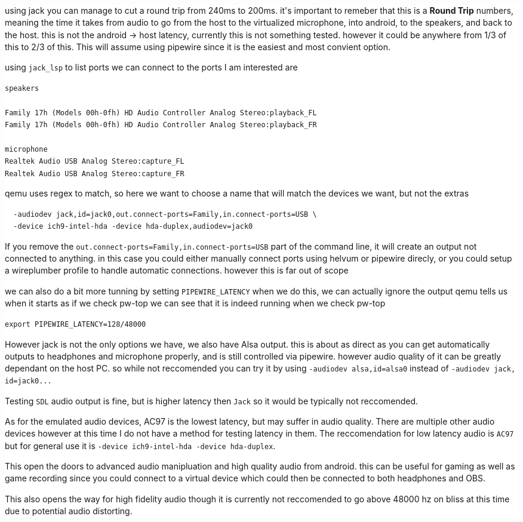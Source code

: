 using jack you can manage to cut a round trip from 240ms to 200ms. it's important to remeber that this is a <strong>Round Trip</strong> numbers, meaning the time it takes from audio to go from the host to the virtualized microphone, into android, to the speakers, and back to the host. this is not the android -> host latency, currently this is not something tested. however it could be anywhere from 1/3 of this to 2/3 of this. This will assume using pipewire since it is the easiest and most convient option.

using `jack_lsp` to list ports we can connect to the ports I am interested are 

```
speakers 

Family 17h (Models 00h-0fh) HD Audio Controller Analog Stereo:playback_FL
Family 17h (Models 00h-0fh) HD Audio Controller Analog Stereo:playback_FR

microphone 
Realtek Audio USB Analog Stereo:capture_FL
Realtek Audio USB Analog Stereo:capture_FR
```
qemu uses regex to match, so here we want to choose a name that will match the devices we want, but not the extras
```
  -audiodev jack,id=jack0,out.connect-ports=Family,in.connect-ports=USB \
  -device ich9-intel-hda -device hda-duplex,audiodev=jack0
```
If you remove the `out.connect-ports=Family,in.connect-ports=USB` part of the command line, it will create an output not connected to anything. in this case you could either manually connect ports using helvum or pipewire direcly, or you could setup a wireplumber profile to handle automatic connections. however this is far out of scope


we can also do a bit more tunning by setting `PIPEWIRE_LATENCY` when we do this, we can actually ignore the output qemu tells us when it starts as if we check pw-top we can see that it is indeed running when we check pw-top

```
export PIPEWIRE_LATENCY=128/48000
```

However jack is not the only options we have, we also have Alsa output. this is about as direct as you can get automatically outputs to headphones and microphone properly, and is still controlled via pipewire. however audio quality of it can be greatly dependant on the host PC. so while not reccomended you can try it by using `-audiodev alsa,id=alsa0` instead of `-audiodev jack,id=jack0...`

Testing `SDL` audio output is fine, but is higher latency then `Jack` so it would be typically not reccomended.

As for the emulated audio devices, AC97 is the lowest latency, but may suffer in audio quality. There are multiple other audio devices however at this time I do not have a method for testing latency in them. The reccomendation for low latency audio is `AC97` but for general use it is `-device ich9-intel-hda -device hda-duplex`.

This open the doors to advanced audio manipluation and high quality audio from android. this can be useful for gaming as well as game recording since you could connect to a virtual device which could then be connected to both headphones and OBS. 

This also opens the way for high fidelity audio though it is currently not reccomended to go above 48000 hz on bliss at this time due to potential audio distorting. 
